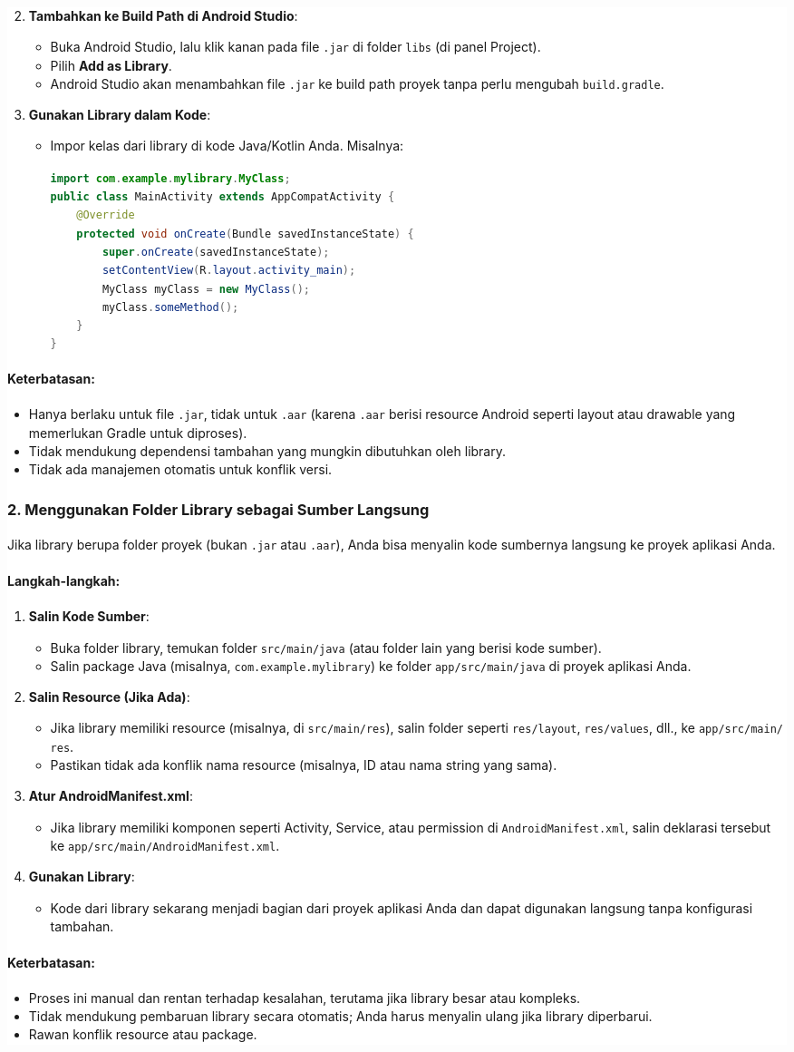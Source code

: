 2. **Tambahkan ke Build Path di Android Studio**:
   - Buka Android Studio, lalu klik kanan pada file `.jar` di folder `libs` (di panel Project).
   - Pilih **Add as Library**.
   - Android Studio akan menambahkan file `.jar` ke build path proyek tanpa perlu mengubah `build.gradle`.

3. **Gunakan Library dalam Kode**:
   - Impor kelas dari library di kode Java/Kotlin Anda. Misalnya:
     ```java
     import com.example.mylibrary.MyClass;
     public class MainActivity extends AppCompatActivity {
         @Override
         protected void onCreate(Bundle savedInstanceState) {
             super.onCreate(savedInstanceState);
             setContentView(R.layout.activity_main);
             MyClass myClass = new MyClass();
             myClass.someMethod();
         }
     }
     ```

#### Keterbatasan:
- Hanya berlaku untuk file `.jar`, tidak untuk `.aar` (karena `.aar` berisi resource Android seperti layout atau drawable yang memerlukan Gradle untuk diproses).
- Tidak mendukung dependensi tambahan yang mungkin dibutuhkan oleh library.
- Tidak ada manajemen otomatis untuk konflik versi.

### 2. **Menggunakan Folder Library sebagai Sumber Langsung**
Jika library berupa folder proyek (bukan `.jar` atau `.aar`), Anda bisa menyalin kode sumbernya langsung ke proyek aplikasi Anda.

#### Langkah-langkah:
1. **Salin Kode Sumber**:
   - Buka folder library, temukan folder `src/main/java` (atau folder lain yang berisi kode sumber).
   - Salin package Java (misalnya, `com.example.mylibrary`) ke folder `app/src/main/java` di proyek aplikasi Anda.

2. **Salin Resource (Jika Ada)**:
   - Jika library memiliki resource (misalnya, di `src/main/res`), salin folder seperti `res/layout`, `res/values`, dll., ke `app/src/main/res`.
   - Pastikan tidak ada konflik nama resource (misalnya, ID atau nama string yang sama).

3. **Atur AndroidManifest.xml**:
   - Jika library memiliki komponen seperti Activity, Service, atau permission di `AndroidManifest.xml`, salin deklarasi tersebut ke `app/src/main/AndroidManifest.xml`.

4. **Gunakan Library**:
   - Kode dari library sekarang menjadi bagian dari proyek aplikasi Anda dan dapat digunakan langsung tanpa konfigurasi tambahan.

#### Keterbatasan:
- Proses ini manual dan rentan terhadap kesalahan, terutama jika library besar atau kompleks.
- Tidak mendukung pembaruan library secara otomatis; Anda harus menyalin ulang jika library diperbarui.
- Rawan konflik resource atau package.
